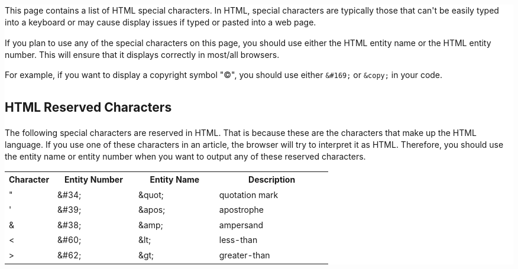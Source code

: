 <p>This page contains a list of HTML special characters. In HTML, special characters are typically those that can't be easily typed into a keyboard or may cause display issues if typed or pasted into a web page. </p>
<p>If you plan to use any of the special characters on this page, you should use either the HTML entity name or the HTML entity number. This will ensure that it displays correctly in most/all browsers.</p>
<p>For example, if you want to display a copyright symbol &quot;&#169;&quot;, you should use either <code>&amp;#169;</code> or <code>&amp;copy;</code> in your code.</p>

<h2>HTML Reserved Characters</h2>
<p>The following special characters are reserved in HTML. That is because these are the characters that make up the HTML language. If you use one of these characters in an article, the browser will try to interpret it as HTML. Therefore, you should use the entity name or entity number when you want to output any of these reserved characters.</p>
<table class="reference">
    <tr>
      <th style="width:15%">Character</th>
      <th style="width:25%">Entity Number</th>
      <th style="width:25%">Entity Name</th>
      <th style="width:35%">Description</th>
    </tr>
    <tr>
      <td>&quot;</td>
      <td>&amp;#34;</td>
      <td>&amp;quot;</td>
      <td>quotation mark</td>
    </tr>
    <tr>
      <td>&apos;</td>
      <td>&amp;#39;</td>
      <td>&amp;apos;</td>
      <td>apostrophe&nbsp;</td>
    </tr>
    <tr>
      <td>&amp;</td>
      <td>&amp;#38;</td>
      <td>&amp;amp;</td>
      <td>ampersand</td>
    </tr>
    <tr>
      <td>&lt;</td>
      <td>&amp;#60;</td>
      <td>&amp;lt;</td>
      <td>less-than</td>
    </tr>
    <tr>
      <td>&#62;</td>
      <td>&amp;#62;</td>
      <td>&amp;gt;</td>
      <td>greater-than</td>
    </tr>
</table>
